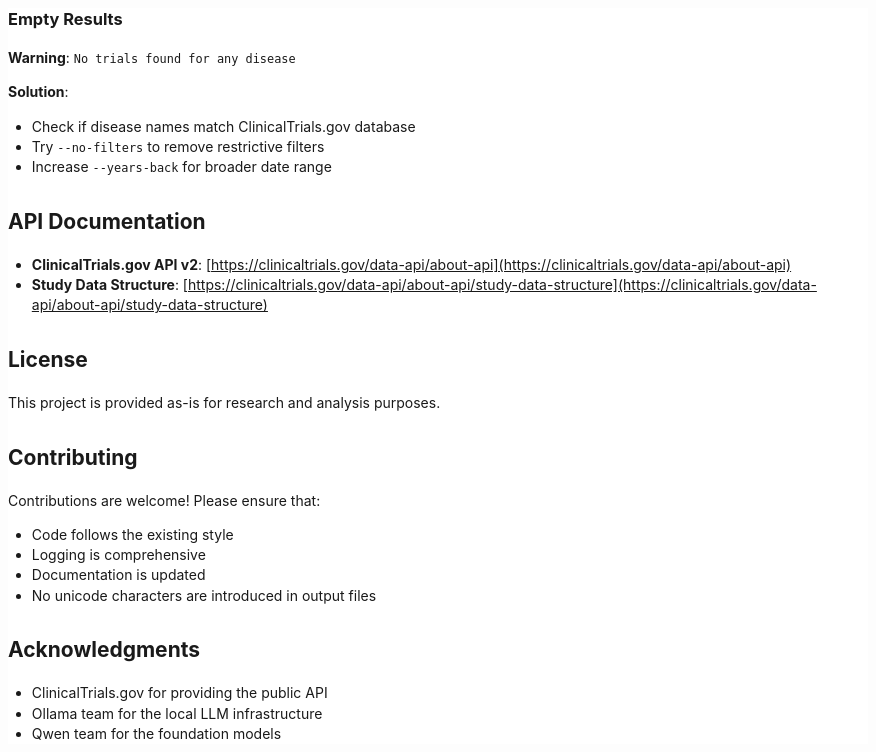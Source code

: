 ### Empty Results

**Warning**: `No trials found for any disease`

**Solution**:
- Check if disease names match ClinicalTrials.gov database
- Try `--no-filters` to remove restrictive filters
- Increase `--years-back` for broader date range

## API Documentation

- **ClinicalTrials.gov API v2**: [https://clinicaltrials.gov/data-api/about-api](https://clinicaltrials.gov/data-api/about-api)
- **Study Data Structure**: [https://clinicaltrials.gov/data-api/about-api/study-data-structure](https://clinicaltrials.gov/data-api/about-api/study-data-structure)

## License

This project is provided as-is for research and analysis purposes.

## Contributing

Contributions are welcome! Please ensure that:
- Code follows the existing style
- Logging is comprehensive
- Documentation is updated
- No unicode characters are introduced in output files

## Acknowledgments

- ClinicalTrials.gov for providing the public API
- Ollama team for the local LLM infrastructure
- Qwen team for the foundation models

